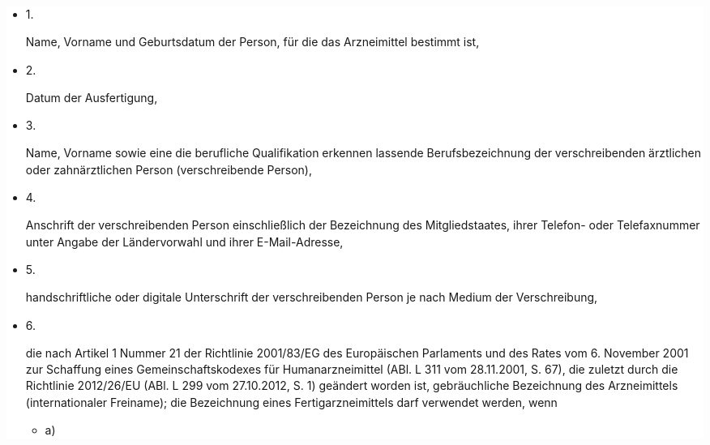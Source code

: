   - 1\.
    
    <div style="">
    
    Name, Vorname und Geburtsdatum der Person, für die das Arzneimittel
    bestimmt ist,
    
    </div>

  - 2\.
    
    <div style="">
    
    Datum der Ausfertigung,
    
    </div>

  - 3\.
    
    <div style="">
    
    Name, Vorname sowie eine die berufliche Qualifikation erkennen
    lassende Berufsbezeichnung der verschreibenden ärztlichen oder
    zahnärztlichen Person (verschreibende Person),
    
    </div>

  - 4\.
    
    <div style="">
    
    Anschrift der verschreibenden Person einschließlich der Bezeichnung
    des Mitgliedstaates, ihrer Telefon- oder Telefaxnummer unter Angabe
    der Ländervorwahl und ihrer E-Mail-Adresse,
    
    </div>

  - 5\.
    
    <div style="">
    
    handschriftliche oder digitale Unterschrift der verschreibenden
    Person je nach Medium der Verschreibung,
    
    </div>

  - 6\.
    
    <div style="">
    
    die nach Artikel 1 Nummer 21 der Richtlinie 2001/83/EG des
    Europäischen Parlaments und des Rates vom 6. November 2001 zur
    Schaffung eines Gemeinschaftskodexes für Humanarzneimittel (ABl. L
    311 vom 28.11.2001, S. 67), die zuletzt durch die Richtlinie
    2012/26/EU (ABl. L 299 vom 27.10.2012, S. 1) geändert worden ist,
    gebräuchliche Bezeichnung des Arzneimittels (internationaler
    Freiname); die Bezeichnung eines Fertigarzneimittels darf verwendet
    werden, wenn
    
      - a)
        
        <div style="">
        
